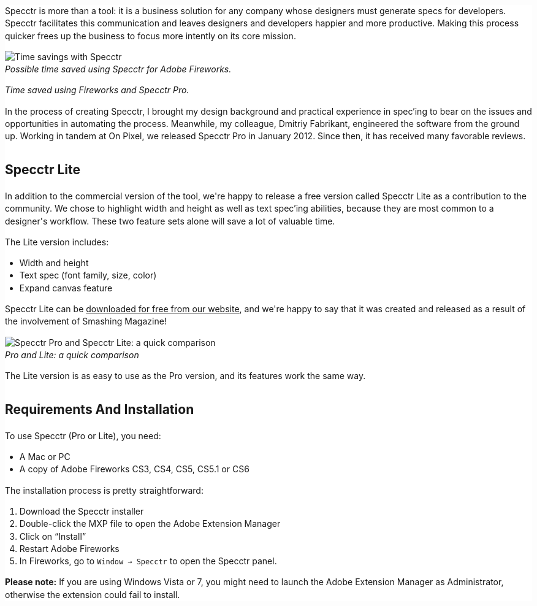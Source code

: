 Specctr is more than a tool: it is a business solution for any company whose designers must generate specs for developers. Specctr facilitates this communication and leaves designers and developers happier and more productive. Making this process quicker frees up the business to focus more intently on its core mission.

<img loading="lazy" decoding="async" src="https://archive.smashing.media/assets/344dbf88-fdf9-42bb-adb4-46f01eedd629/f9824f4a-f2c6-4038-8c3c-c0430e770647/specctr-timesavings.png" alt="Time savings with Specctr" /><br>
<em>Possible time saved using Specctr for Adobe Fireworks.</em>

<em>Time saved using Fireworks and Specctr Pro.</em>

In the process of creating Specctr, I brought my design background and practical experience in spec’ing to bear on the issues and opportunities in automating the process. Meanwhile, my colleague, Dmitriy Fabrikant, engineered the software from the ground up. Working in tandem at On Pixel, we released Specctr Pro in January 2012. Since then, it has received many favorable reviews.</p>

## Specctr Lite

In addition to the commercial version of the tool, we're happy to release a free version called Specctr Lite as a contribution to the community. We chose to highlight width and height as well as text spec’ing abilities, because they are most common to a designer's workflow. These two feature sets alone will save a lot of valuable time.

The Lite version includes:

*   Width and height
*   Text spec (font family, size, color)
*   Expand canvas feature

Specctr Lite can be <a href="https://specctr.com/buy.php">downloaded for free from our website</a>, and we're happy to say that it was created and released as a result of the involvement of Smashing Magazine!

<img loading="lazy" decoding="async" src="https://archive.smashing.media/assets/344dbf88-fdf9-42bb-adb4-46f01eedd629/1cef7cae-61a8-4d8d-adf4-1241cd1a63c6/specctr-full-vs-lite.png" alt="Specctr Pro and Specctr Lite: a quick comparison" /><br>
<em>Pro and Lite: a quick comparison</em>

The Lite version is as easy to use as the Pro version, and its features work the same way.</p>

## Requirements And Installation

To use Specctr (Pro or Lite), you need:

*   A Mac or PC
*   A copy of Adobe Fireworks CS3, CS4, CS5, CS5.1 or CS6

The installation process is pretty straightforward:

1.  Download the Specctr installer
2.  Double-click the MXP file to open the Adobe Extension Manager
3.  Click on “Install”
4.  Restart Adobe Fireworks
5.  In Fireworks, go to `Window → Specctr` to open the Specctr panel.

<strong>Please note:</strong> If you are using Windows Vista or 7, you might need to launch the Adobe Extension Manager as Administrator, otherwise the extension could fail to install.
